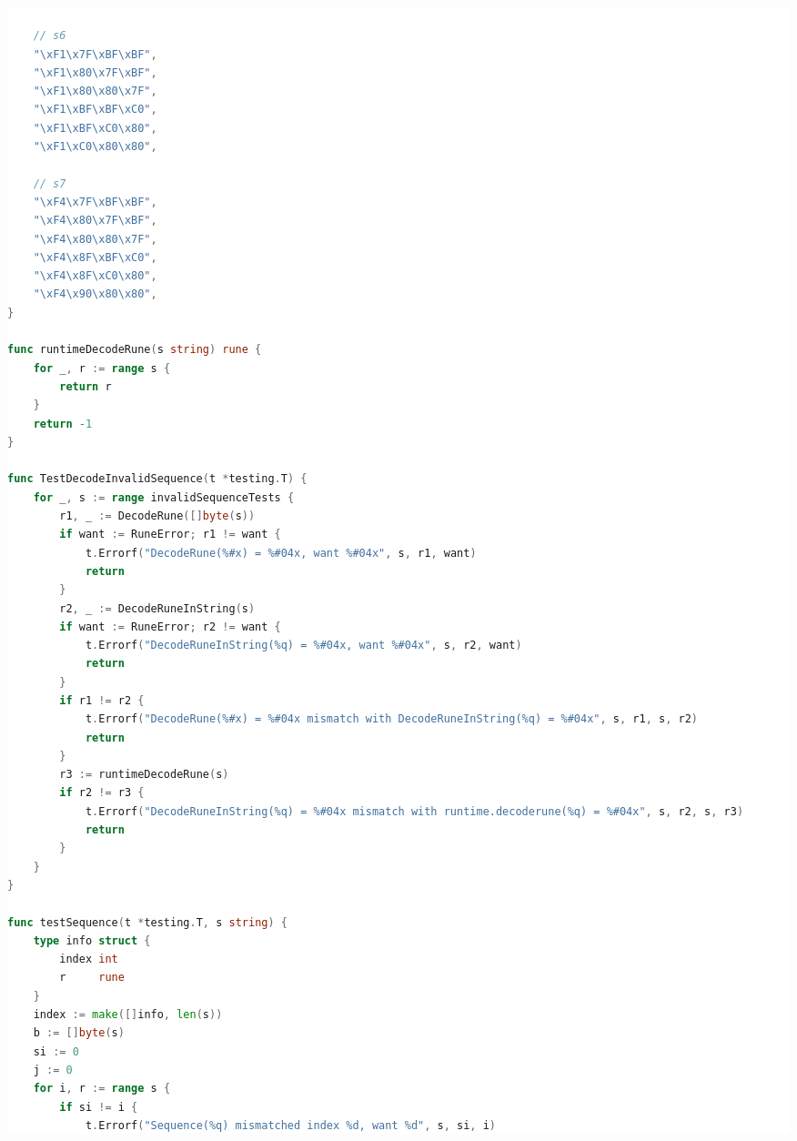 ```go

	// s6
	"\xF1\x7F\xBF\xBF",
	"\xF1\x80\x7F\xBF",
	"\xF1\x80\x80\x7F",
	"\xF1\xBF\xBF\xC0",
	"\xF1\xBF\xC0\x80",
	"\xF1\xC0\x80\x80",

	// s7
	"\xF4\x7F\xBF\xBF",
	"\xF4\x80\x7F\xBF",
	"\xF4\x80\x80\x7F",
	"\xF4\x8F\xBF\xC0",
	"\xF4\x8F\xC0\x80",
	"\xF4\x90\x80\x80",
}

func runtimeDecodeRune(s string) rune {
	for _, r := range s {
		return r
	}
	return -1
}

func TestDecodeInvalidSequence(t *testing.T) {
	for _, s := range invalidSequenceTests {
		r1, _ := DecodeRune([]byte(s))
		if want := RuneError; r1 != want {
			t.Errorf("DecodeRune(%#x) = %#04x, want %#04x", s, r1, want)
			return
		}
		r2, _ := DecodeRuneInString(s)
		if want := RuneError; r2 != want {
			t.Errorf("DecodeRuneInString(%q) = %#04x, want %#04x", s, r2, want)
			return
		}
		if r1 != r2 {
			t.Errorf("DecodeRune(%#x) = %#04x mismatch with DecodeRuneInString(%q) = %#04x", s, r1, s, r2)
			return
		}
		r3 := runtimeDecodeRune(s)
		if r2 != r3 {
			t.Errorf("DecodeRuneInString(%q) = %#04x mismatch with runtime.decoderune(%q) = %#04x", s, r2, s, r3)
			return
		}
	}
}

func testSequence(t *testing.T, s string) {
	type info struct {
		index int
		r     rune
	}
	index := make([]info, len(s))
	b := []byte(s)
	si := 0
	j := 0
	for i, r := range s {
		if si != i {
			t.Errorf("Sequence(%q) mismatched index %d, want %d", s, si, i)
```